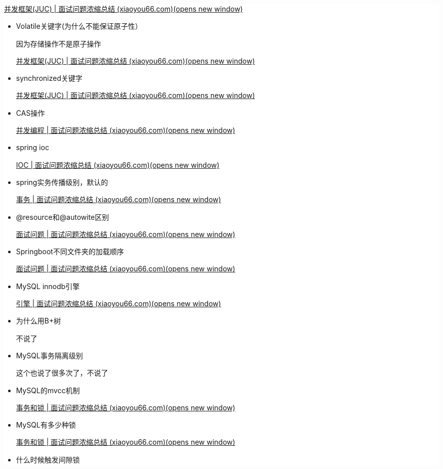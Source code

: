   [并发框架(JUC) | 面试问题浓缩总结 (xiaoyou66.com)(opens new window)](http://interview.xiaoyou66.com/pages/f47c61/#线程池)

- Volatile关键字(为什么不能保证原子性）

  因为存储操作不是原子操作

  [并发框架(JUC) | 面试问题浓缩总结 (xiaoyou66.com)(opens new window)](http://interview.xiaoyou66.com/pages/f47c61/#volatile关键字)

- synchronized关键字

  [并发框架(JUC) | 面试问题浓缩总结 (xiaoyou66.com)(opens new window)](http://interview.xiaoyou66.com/pages/f47c61/#synchronized关键字-同步代码块)

- CAS操作

  [并发编程 | 面试问题浓缩总结 (xiaoyou66.com)(opens new window)](http://interview.xiaoyou66.com/pages/b71ee4/#cas)

- spring ioc

  [IOC | 面试问题浓缩总结 (xiaoyou66.com)(opens new window)](http://interview.xiaoyou66.com/pages/9baa5c/#spring-ioc的四种注入方式)

- spring实务传播级别，默认的

  [事务 | 面试问题浓缩总结 (xiaoyou66.com)(opens new window)](http://interview.xiaoyou66.com/pages/965bdb/)

- @resource和@autowite区别

  [面试问题 | 面试问题浓缩总结 (xiaoyou66.com)(opens new window)](http://interview.xiaoyou66.com/pages/9fb6ea/#注解相关)

- Springboot不同文件夹的加载顺序

  [面试问题 | 面试问题浓缩总结 (xiaoyou66.com)(opens new window)](http://interview.xiaoyou66.com/pages/9fb6ea/#杂项)

- MySQL innodb引擎

  [引擎 | 面试问题浓缩总结 (xiaoyou66.com)(opens new window)](http://interview.xiaoyou66.com/pages/a97cd9/)

- 为什么用B+树

  不说了

- MySQL事务隔离级别

  这个也说了很多次了，不说了

- MySQL的mvcc机制

  [事务和锁 | 面试问题浓缩总结 (xiaoyou66.com)(opens new window)](http://interview.xiaoyou66.com/pages/4b1eef/#mvcc-多版本并发控制)

- MySQL有多少种锁

  [事务和锁 | 面试问题浓缩总结 (xiaoyou66.com)(opens new window)](http://interview.xiaoyou66.com/pages/4b1eef/#mysql的几种锁)

- 什么时候触发间隙锁
